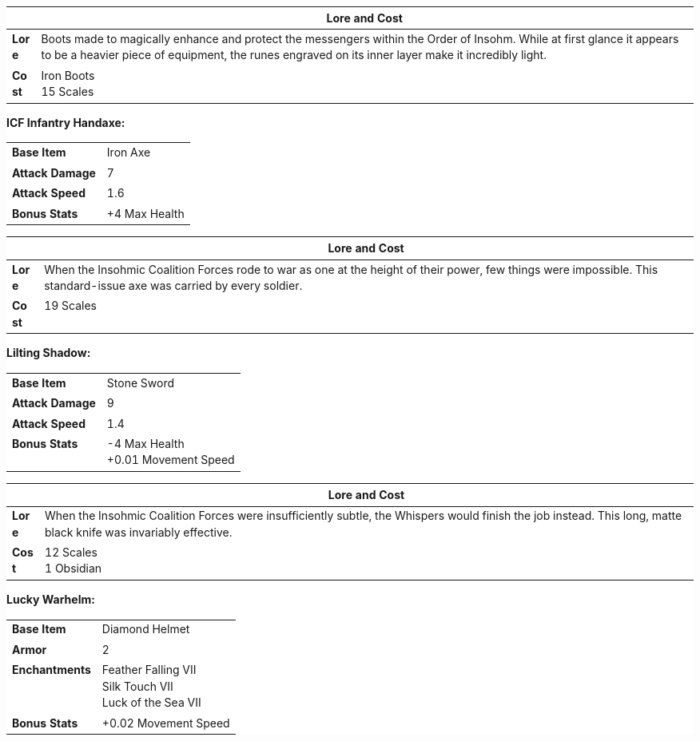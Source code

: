 |          | Lore and Cost      |
| -------- | ----------------------------------------------------------------------------------------------------------------------------------------------------------------------------------------------------------- |
| **Lore** | Boots made to magically enhance and protect the messengers within the Order of Insohm. While at first glance it appears to be a heavier piece of equipment, the runes engraved on its inner layer make it incredibly light.  |
| **Cost** | Iron Boots <br>15 Scales    |

**ICF Infantry Handaxe:**

|                  |               |
| ---------------- | ------------- |
| **Base Item**   | Iron Axe       |
| **Attack Damage** | 7            |
| **Attack Speed** | 1.6           |
| **Bonus Stats** | +4 Max Health |


|          | Lore and Cost       |
| -------- | ---------------------------------------------------------------------------------------------------------------------------------------------------------------------------------- |
| **Lore** | When the Insohmic Coalition Forces rode to war as one at the height of their power, few things were impossible. This standard-issue axe was carried by every soldier. |
| **Cost** | 19 Scales  |

**Lilting Shadow:**

|                  |               |
| ---------------- | ------------- |
| **Base Item**   | Stone Sword    |
| **Attack Damage** | 9            |
| **Attack Speed** | 1.4           |
| **Bonus Stats** | -4 Max Health <br>+0.01 Movement Speed |


|          | Lore and Cost       |
| -------- | ---------------------------------------------------------------------------------------------------------------------------------------------------------------------------------- |
| **Lore** | When the Insohmic Coalition Forces were insufficiently subtle, the Whispers would finish the job instead. This long, matte black knife was invariably effective.  |
| **Cost** | 12 Scales <br>1 Obsidian  |

**Lucky Warhelm:**

|                     |                      |
| ------------------- | -------------------- |
| **Base Item**      | Diamond Helmet           |
| **Armor**          | 2                    |
| **Enchantments**   | Feather Falling VII <br>Silk Touch VII <br>Luck of the Sea VII |
| **Bonus Stats**    | +0.02 Movement Speed |

